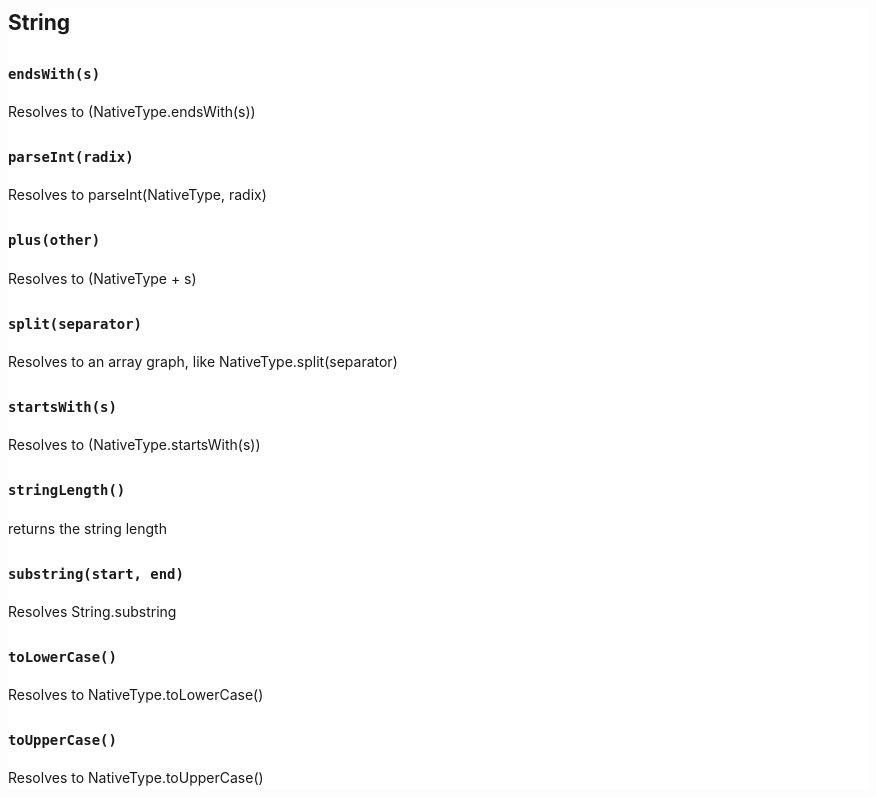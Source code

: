 ## String
### `endsWith(s)` 
Resolves to (NativeType.endsWith(s))

### `parseInt(radix)` 
Resolves to parseInt(NativeType, radix)

### `plus(other)` 
Resolves to (NativeType + s)

### `split(separator)` 
Resolves to an array graph, like NativeType.split(separator)

### `startsWith(s)` 
Resolves to (NativeType.startsWith(s))

### `stringLength()` 
returns the string length

### `substring(start, end)` 
Resolves String.substring

### `toLowerCase()` 
Resolves to NativeType.toLowerCase()

### `toUpperCase()` 
Resolves to NativeType.toUpperCase()
